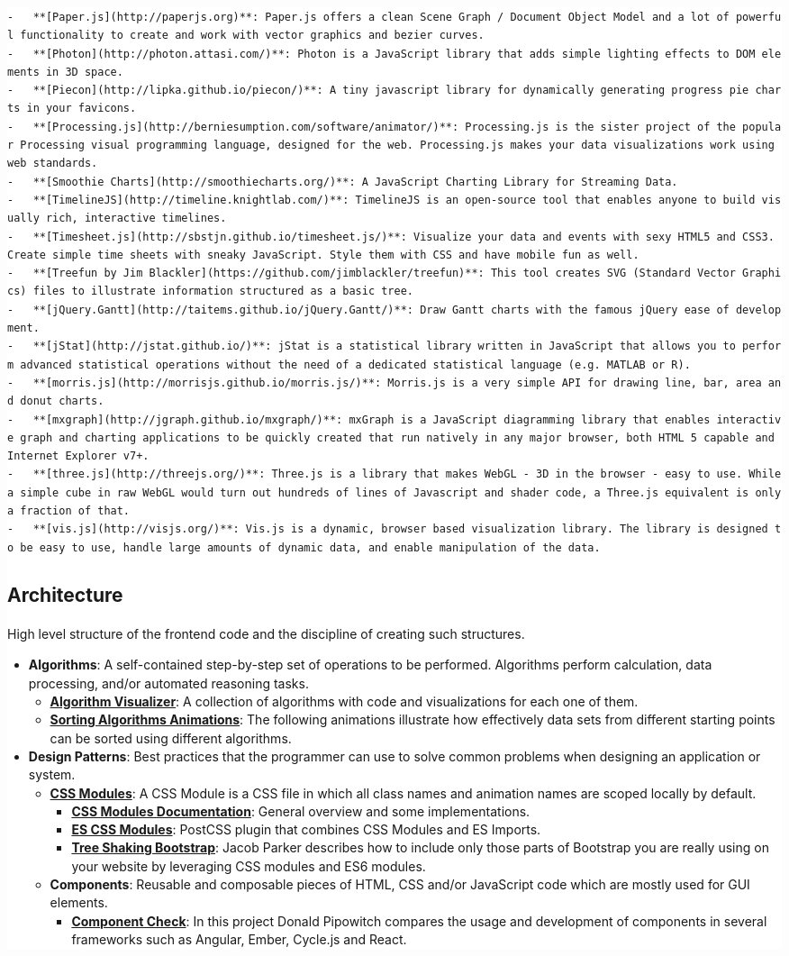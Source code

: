     -   **[Paper.js](http://paperjs.org)**: Paper.js offers a clean Scene Graph / Document Object Model and a lot of powerful functionality to create and work with vector graphics and bezier curves.
    -   **[Photon](http://photon.attasi.com/)**: Photon is a JavaScript library that adds simple lighting effects to DOM elements in 3D space.
    -   **[Piecon](http://lipka.github.io/piecon/)**: A tiny javascript library for dynamically generating progress pie charts in your favicons.
    -   **[Processing.js](http://berniesumption.com/software/animator/)**: Processing.js is the sister project of the popular Processing visual programming language, designed for the web. Processing.js makes your data visualizations work using web standards.
    -   **[Smoothie Charts](http://smoothiecharts.org/)**: A JavaScript Charting Library for Streaming Data.
    -   **[TimelineJS](http://timeline.knightlab.com/)**: TimelineJS is an open-source tool that enables anyone to build visually rich, interactive timelines.
    -   **[Timesheet.js](http://sbstjn.github.io/timesheet.js/)**: Visualize your data and events with sexy HTML5 and CSS3. Create simple time sheets with sneaky JavaScript. Style them with CSS and have mobile fun as well.
    -   **[Treefun by Jim Blackler](https://github.com/jimblackler/treefun)**: This tool creates SVG (Standard Vector Graphics) files to illustrate information structured as a basic tree.
    -   **[jQuery.Gantt](http://taitems.github.io/jQuery.Gantt/)**: Draw Gantt charts with the famous jQuery ease of development.
    -   **[jStat](http://jstat.github.io/)**: jStat is a statistical library written in JavaScript that allows you to perform advanced statistical operations without the need of a dedicated statistical language (e.g. MATLAB or R).
    -   **[morris.js](http://morrisjs.github.io/morris.js/)**: Morris.js is a very simple API for drawing line, bar, area and donut charts.
    -   **[mxgraph](http://jgraph.github.io/mxgraph/)**: mxGraph is a JavaScript diagramming library that enables interactive graph and charting applications to be quickly created that run natively in any major browser, both HTML 5 capable and Internet Explorer v7+.
    -   **[three.js](http://threejs.org/)**: Three.js is a library that makes WebGL - 3D in the browser - easy to use. While a simple cube in raw WebGL would turn out hundreds of lines of Javascript and shader code, a Three.js equivalent is only a fraction of that.
    -   **[vis.js](http://visjs.org/)**: Vis.js is a dynamic, browser based visualization library. The library is designed to be easy to use, handle large amounts of dynamic data, and enable manipulation of the data.

## Architecture

High level structure of the frontend code and the discipline of creating such structures.

-   **Algorithms**: A self-contained step-by-step set of operations to be performed. Algorithms perform calculation, data processing, and/or automated reasoning tasks.
    -   **[Algorithm Visualizer](https://github.com/parkjs814/AlgorithmVisualizer)**: A collection of algorithms with code and visualizations for each one of them.
    -   **[Sorting Algorithms Animations](https://www.toptal.com/developers/sorting-algorithms/)**: The following animations illustrate how effectively data sets from different starting points can be sorted using different algorithms.
-   **Design Patterns**: Best practices that the programmer can use to solve common problems when designing an application or system.
    -   **[CSS Modules](https://github.com/css-modules)**: A CSS Module is a CSS file in which all class names and animation names are scoped locally by default.
        -   **[CSS Modules Documentation](https://github.com/css-modules/css-modules)**: General overview and some implementations.
        -   **[ES CSS Modules](https://github.com/jacobp100/es-css-modules)**: PostCSS plugin that combines CSS Modules and ES Imports.
        -   **[Tree Shaking Bootstrap](https://medium.com/@jacobp/tree-shaking-bootstrap-95d6301f61a9)**: Jacob Parker describes how to include only those parts of Bootstrap you are really using on your website by leveraging CSS modules and ES6 modules.
    -   **Components**: Reusable and composable pieces of HTML, CSS and/or JavaScript code which are mostly used for GUI elements.
        -   **[Component Check](https://github.com/Mercateo/component-check)**: In this project Donald Pipowitch compares the usage and development of components in several frameworks such as Angular, Ember, Cycle.js and React.